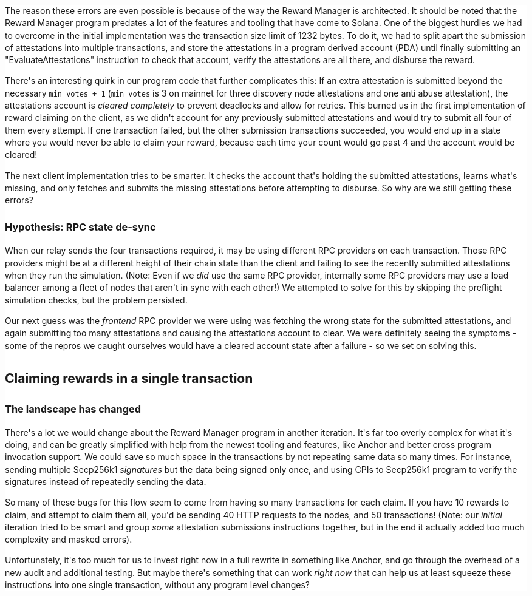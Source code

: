 The reason these errors are even possible is because of the way the Reward Manager is architected. It should be noted that the Reward Manager program predates a lot of the features and tooling that have come to Solana. One of the biggest hurdles we had to overcome in the initial implementation was the transaction size limit of 1232 bytes. To do it, we had to split apart the submission of attestations into multiple transactions, and store the attestations in a program derived account (PDA) until finally submitting an "EvaluateAttestations" instruction to check that account, verify the attestations are all there, and disburse the reward.

There's an interesting quirk in our program code that further complicates this: If an extra attestation is submitted beyond the necessary `min_votes + 1` (`min_votes` is 3 on mainnet for three discovery node attestations and one anti abuse attestation), the attestations account is *cleared completely* to prevent deadlocks and allow for retries. This burned us in the first implementation of reward claiming on the client, as we didn't account for any previously submitted attestations and would try to submit all four of them every attempt. If one transaction failed, but the other submission transactions succeeded, you would end up in a state where you would never be able to claim your reward, because each time your count would go past 4 and the account would be cleared!

The next client implementation tries to be smarter. It checks the account that's holding the submitted attestations, learns what's missing, and only fetches and submits the missing attestations before attempting to disburse. So why are we still getting these errors?

### Hypothesis: RPC state de-sync

When our relay sends the four transactions required, it may be using different RPC providers on each transaction. Those RPC providers might be at a different height of their chain state than the client and failing to see the recently submitted attestations when they run the simulation. (Note: Even if we *did* use the same RPC provider, internally some RPC providers may use a load balancer among a fleet of nodes that aren't in sync with each other!) We attempted to solve for this by skipping the preflight simulation checks, but the problem persisted.

Our next guess was the *frontend* RPC provider we were using was fetching the wrong state for the submitted attestations, and again submitting too many attestations and causing the attestations account to clear. We were definitely seeing the symptoms - some of the repros we caught ourselves would have a cleared account state after a failure - so we set on solving this.

## Claiming rewards in a single transaction

### The landscape has changed

There's a lot we would change about the Reward Manager program in another iteration. It's far too overly complex for what it's doing, and can be greatly simplified with help from the newest tooling and features, like Anchor and better cross program invocation support. We could save so much space in the transactions by not repeating same data so many times. For instance, sending multiple Secp256k1 *signatures* but the data being signed only once, and using CPIs to Secp256k1 program to verify the signatures instead of repeatedly sending the data.

So many of these bugs for this flow seem to come from having so many transactions for each claim. If you have 10 rewards to claim, and attempt to claim them all, you'd be sending 40 HTTP requests to the nodes, and 50 transactions! (Note: our *initial* iteration tried to be smart and group *some* attestation submissions instructions together, but in the end it actually added too much complexity and masked errors).

Unfortunately, it's too much for us to invest right now in a full rewrite in something like Anchor, and go through the overhead of a new audit and additional testing. But maybe there's something that can work *right now* that can help us at least squeeze these instructions into one single transaction, without any program level changes?
